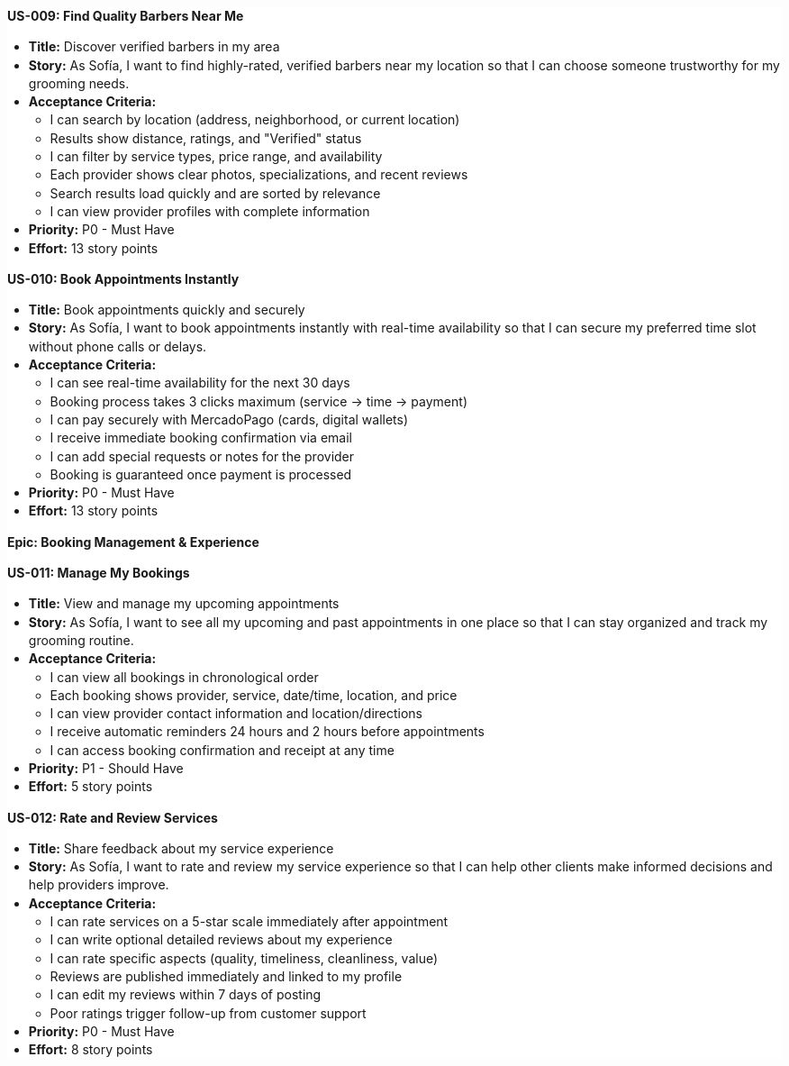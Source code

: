 **US-009: Find Quality Barbers Near Me**
- **Title:** Discover verified barbers in my area
- **Story:** As Sofía, I want to find highly-rated, verified barbers near my location so that I can choose someone trustworthy for my grooming needs.
- **Acceptance Criteria:**
  - I can search by location (address, neighborhood, or current location)
  - Results show distance, ratings, and "Verified" status
  - I can filter by service types, price range, and availability
  - Each provider shows clear photos, specializations, and recent reviews
  - Search results load quickly and are sorted by relevance
  - I can view provider profiles with complete information
- **Priority:** P0 - Must Have
- **Effort:** 13 story points

**US-010: Book Appointments Instantly**
- **Title:** Book appointments quickly and securely
- **Story:** As Sofía, I want to book appointments instantly with real-time availability so that I can secure my preferred time slot without phone calls or delays.
- **Acceptance Criteria:**
  - I can see real-time availability for the next 30 days
  - Booking process takes 3 clicks maximum (service → time → payment)
  - I can pay securely with MercadoPago (cards, digital wallets)
  - I receive immediate booking confirmation via email
  - I can add special requests or notes for the provider
  - Booking is guaranteed once payment is processed
- **Priority:** P0 - Must Have
- **Effort:** 13 story points

**Epic: Booking Management & Experience**

**US-011: Manage My Bookings**
- **Title:** View and manage my upcoming appointments
- **Story:** As Sofía, I want to see all my upcoming and past appointments in one place so that I can stay organized and track my grooming routine.
- **Acceptance Criteria:**
  - I can view all bookings in chronological order
  - Each booking shows provider, service, date/time, location, and price
  - I can view provider contact information and location/directions
  - I receive automatic reminders 24 hours and 2 hours before appointments
  - I can access booking confirmation and receipt at any time
- **Priority:** P1 - Should Have
- **Effort:** 5 story points

**US-012: Rate and Review Services**
- **Title:** Share feedback about my service experience
- **Story:** As Sofía, I want to rate and review my service experience so that I can help other clients make informed decisions and help providers improve.
- **Acceptance Criteria:**
  - I can rate services on a 5-star scale immediately after appointment
  - I can write optional detailed reviews about my experience
  - I can rate specific aspects (quality, timeliness, cleanliness, value)
  - Reviews are published immediately and linked to my profile
  - I can edit my reviews within 7 days of posting
  - Poor ratings trigger follow-up from customer support
- **Priority:** P0 - Must Have
- **Effort:** 8 story points
